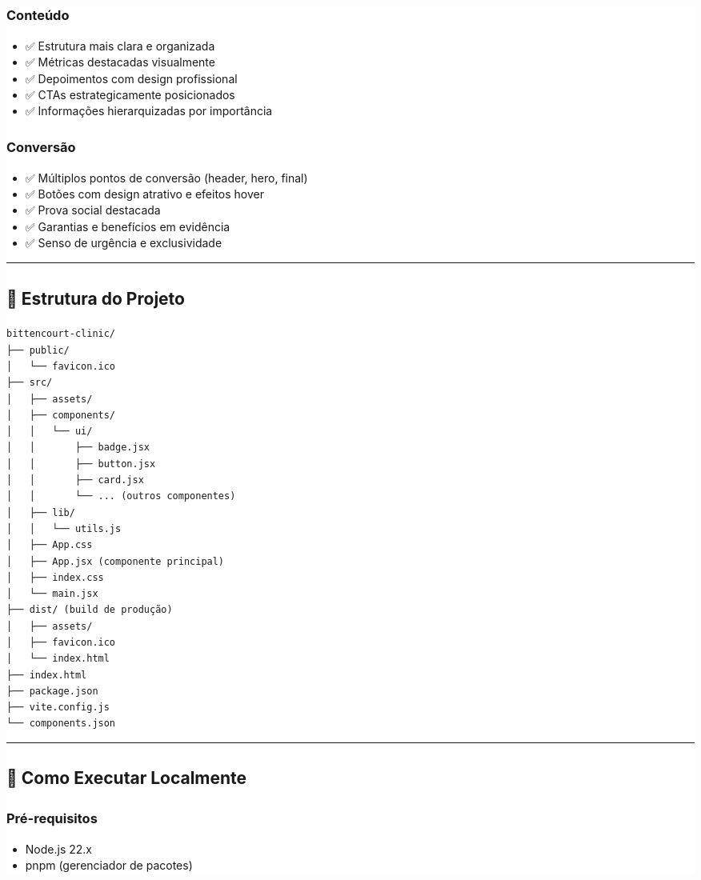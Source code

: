 ### Conteúdo
- ✅ Estrutura mais clara e organizada
- ✅ Métricas destacadas visualmente
- ✅ Depoimentos com design profissional
- ✅ CTAs estrategicamente posicionados
- ✅ Informações hierarquizadas por importância

### Conversão
- ✅ Múltiplos pontos de conversão (header, hero, final)
- ✅ Botões com design atrativo e efeitos hover
- ✅ Prova social destacada
- ✅ Garantias e benefícios em evidência
- ✅ Senso de urgência e exclusividade

---

## 📁 Estrutura do Projeto

```
bittencourt-clinic/
├── public/
│   └── favicon.ico
├── src/
│   ├── assets/
│   ├── components/
│   │   └── ui/
│   │       ├── badge.jsx
│   │       ├── button.jsx
│   │       ├── card.jsx
│   │       └── ... (outros componentes)
│   ├── lib/
│   │   └── utils.js
│   ├── App.css
│   ├── App.jsx (componente principal)
│   ├── index.css
│   └── main.jsx
├── dist/ (build de produção)
│   ├── assets/
│   ├── favicon.ico
│   └── index.html
├── index.html
├── package.json
├── vite.config.js
└── components.json
```

---

## 🚀 Como Executar Localmente

### Pré-requisitos
- Node.js 22.x
- pnpm (gerenciador de pacotes)
